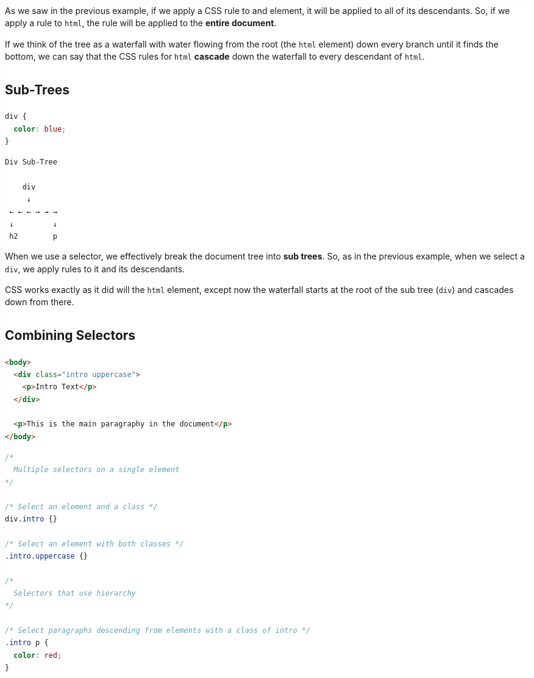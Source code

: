 As we saw in the previous example, if we apply a CSS rule to and element, it will be applied to all of its descendants. So, if we apply a rule to `html`, the rule will be applied to the __entire document__.

If we think of the tree as a waterfall with water flowing from the root (the `html` element) down every branch until it finds the bottom, we can say that the CSS rules for `html` __cascade__ down the waterfall to every descendant of `html`.


## Sub-Trees

```css
div {
  color: blue;
}
```

```
Div Sub-Tree

    div
     ↓
 ← ← ← → → →
 ↓         ↓
 h2        p
```

When we use a selector, we effectively break the document tree into __sub trees__.
So, as in the previous example, when we select a `div`, we apply rules to it and its descendants.

CSS works exactly as it did will the `html` element, except now the waterfall starts at the root of the sub tree (`div`) and cascades down from there.

## Combining Selectors

```html
<body>
  <div class="intro uppercase">
    <p>Intro Text</p>
  </div>

  <p>This is the main paragraphy in the document</p>
</body>
```

```css
/*
  Multiple selectors on a single element
*/

/* Select an element and a class */
div.intro {}

/* Select an element with both classes */
.intro.uppercase {}

/*
  Selectors that use hierarchy
*/

/* Select paragraphs descending from elements with a class of intro */
.intro p {
  color: red;
}
```
